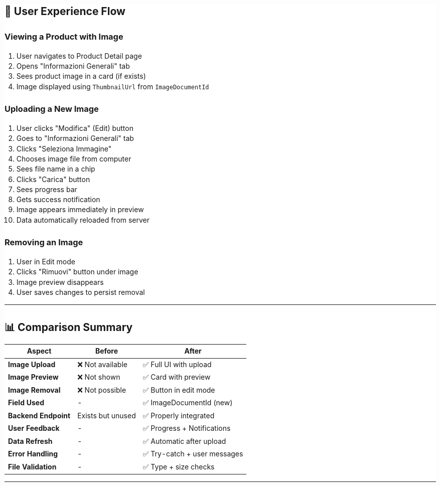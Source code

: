 
## 🎨 User Experience Flow

### Viewing a Product with Image
1. User navigates to Product Detail page
2. Opens "Informazioni Generali" tab
3. Sees product image in a card (if exists)
4. Image displayed using `ThumbnailUrl` from `ImageDocumentId`

### Uploading a New Image
1. User clicks "Modifica" (Edit) button
2. Goes to "Informazioni Generali" tab
3. Clicks "Seleziona Immagine"
4. Chooses image file from computer
5. Sees file name in a chip
6. Clicks "Carica" button
7. Sees progress bar
8. Gets success notification
9. Image appears immediately in preview
10. Data automatically reloaded from server

### Removing an Image
1. User in Edit mode
2. Clicks "Rimuovi" button under image
3. Image preview disappears
4. User saves changes to persist removal

---

## 📊 Comparison Summary

| Aspect | Before | After |
|--------|--------|-------|
| **Image Upload** | ❌ Not available | ✅ Full UI with upload |
| **Image Preview** | ❌ Not shown | ✅ Card with preview |
| **Image Removal** | ❌ Not possible | ✅ Button in edit mode |
| **Field Used** | - | ✅ ImageDocumentId (new) |
| **Backend Endpoint** | Exists but unused | ✅ Properly integrated |
| **User Feedback** | - | ✅ Progress + Notifications |
| **Data Refresh** | - | ✅ Automatic after upload |
| **Error Handling** | - | ✅ Try-catch + user messages |
| **File Validation** | - | ✅ Type + size checks |

---
